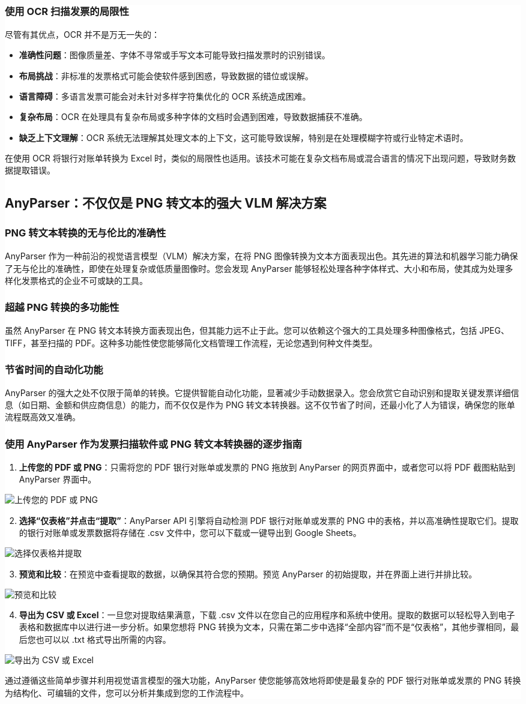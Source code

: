 ### 使用 OCR 扫描发票的局限性

尽管有其优点，OCR 并不是万无一失的：

- **准确性问题**：图像质量差、字体不寻常或手写文本可能导致扫描发票时的识别错误。

- **布局挑战**：非标准的发票格式可能会使软件感到困惑，导致数据的错位或误解。

- **语言障碍**：多语言发票可能会对未针对多样字符集优化的 OCR 系统造成困难。

- **复杂布局**：OCR 在处理具有复杂布局或多种字体的文档时会遇到困难，导致数据捕获不准确。

- **缺乏上下文理解**：OCR 系统无法理解其处理文本的上下文，这可能导致误解，特别是在处理模糊字符或行业特定术语时。

在使用 OCR 将银行对账单转换为 Excel 时，类似的局限性也适用。该技术可能在复杂文档布局或混合语言的情况下出现问题，导致财务数据提取错误。

## AnyParser：不仅仅是 PNG 转文本的强大 VLM 解决方案

### PNG 转文本转换的无与伦比的准确性

AnyParser 作为一种前沿的视觉语言模型（VLM）解决方案，在将 PNG 图像转换为文本方面表现出色。其先进的算法和机器学习能力确保了无与伦比的准确性，即使在处理复杂或低质量图像时。您会发现 AnyParser 能够轻松处理各种字体样式、大小和布局，使其成为处理多样化发票格式的企业不可或缺的工具。

### 超越 PNG 转换的多功能性

虽然 AnyParser 在 PNG 转文本转换方面表现出色，但其能力远不止于此。您可以依赖这个强大的工具处理多种图像格式，包括 JPEG、TIFF，甚至扫描的 PDF。这种多功能性使您能够简化文档管理工作流程，无论您遇到何种文件类型。

### 节省时间的自动化功能

AnyParser 的强大之处不仅限于简单的转换。它提供智能自动化功能，显著减少手动数据录入。您会欣赏它自动识别和提取关键发票详细信息（如日期、金额和供应商信息）的能力，而不仅仅是作为 PNG 转文本转换器。这不仅节省了时间，还最小化了人为错误，确保您的账单流程既高效又准确。

### 使用 AnyParser 作为发票扫描软件或 PNG 转文本转换器的逐步指南

1. **上传您的 PDF 或 PNG**：只需将您的 PDF 银行对账单或发票的 PNG 拖放到 AnyParser 的网页界面中，或者您可以将 PDF 截图粘贴到 AnyParser 界面中。

![上传您的 PDF 或 PNG](/images/solutions/convert-word-to-excel-2.png)

2. **选择“仅表格”并点击“提取”**：AnyParser API 引擎将自动检测 PDF 银行对账单或发票的 PNG 中的表格，并以高准确性提取它们。提取的银行对账单或发票数据将存储在 .csv 文件中，您可以下载或一键导出到 Google Sheets。

![选择仅表格并提取](/images/solutions/convert-word-to-excel-3.png)

3. **预览和比较**：在预览中查看提取的数据，以确保其符合您的预期。预览 AnyParser 的初始提取，并在界面上进行并排比较。

![预览和比较](/images/solutions/convert-word-to-excel-4.png)

4. **导出为 CSV 或 Excel**：一旦您对提取结果满意，下载 .csv 文件以在您自己的应用程序和系统中使用。提取的数据可以轻松导入到电子表格和数据库中以进行进一步分析。如果您想将 PNG 转换为文本，只需在第二步中选择“全部内容”而不是“仅表格”，其他步骤相同，最后您也可以以 .txt 格式导出所需的内容。

![导出为 CSV 或 Excel](/images/solutions/convert-word-to-excel-5.png)

通过遵循这些简单步骤并利用视觉语言模型的强大功能，AnyParser 使您能够高效地将即使是最复杂的 PDF 银行对账单或发票的 PNG 转换为结构化、可编辑的文件，您可以分析并集成到您的工作流程中。
